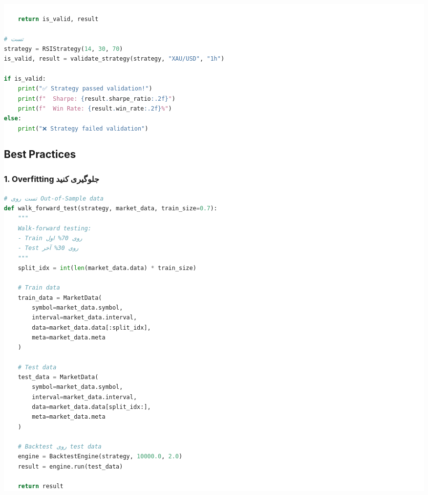 ```python
    
    return is_valid, result

# تست
strategy = RSIStrategy(14, 30, 70)
is_valid, result = validate_strategy(strategy, "XAU/USD", "1h")

if is_valid:
    print("✅ Strategy passed validation!")
    print(f"  Sharpe: {result.sharpe_ratio:.2f}")
    print(f"  Win Rate: {result.win_rate:.2f}%")
else:
    print("❌ Strategy failed validation")
```

## Best Practices

### 1. Overfitting جلوگیری کنید

```python
# تست روی Out-of-Sample data
def walk_forward_test(strategy, market_data, train_size=0.7):
    """
    Walk-forward testing:
    - Train روی 70% اول
    - Test روی 30% آخر
    """
    split_idx = int(len(market_data.data) * train_size)
    
    # Train data
    train_data = MarketData(
        symbol=market_data.symbol,
        interval=market_data.interval,
        data=market_data.data[:split_idx],
        meta=market_data.meta
    )
    
    # Test data
    test_data = MarketData(
        symbol=market_data.symbol,
        interval=market_data.interval,
        data=market_data.data[split_idx:],
        meta=market_data.meta
    )
    
    # Backtest روی test data
    engine = BacktestEngine(strategy, 10000.0, 2.0)
    result = engine.run(test_data)
    
    return result
```

